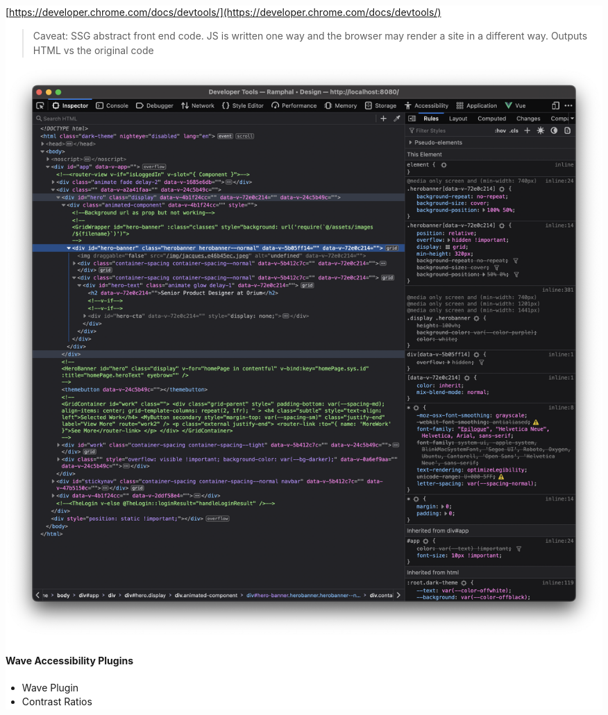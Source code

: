 [https://developer.chrome.com/docs/devtools/](https://developer.chrome.com/docs/devtools/)

<blockquote>Caveat: SSG abstract front end code. JS is written one way and the browser may render a site in a different way. Outputs HTML vs the original code</blockquote>

![Image5](images/image5.png)
#### Wave Accessibility Plugins

- Wave Plugin
- Contrast Ratios

